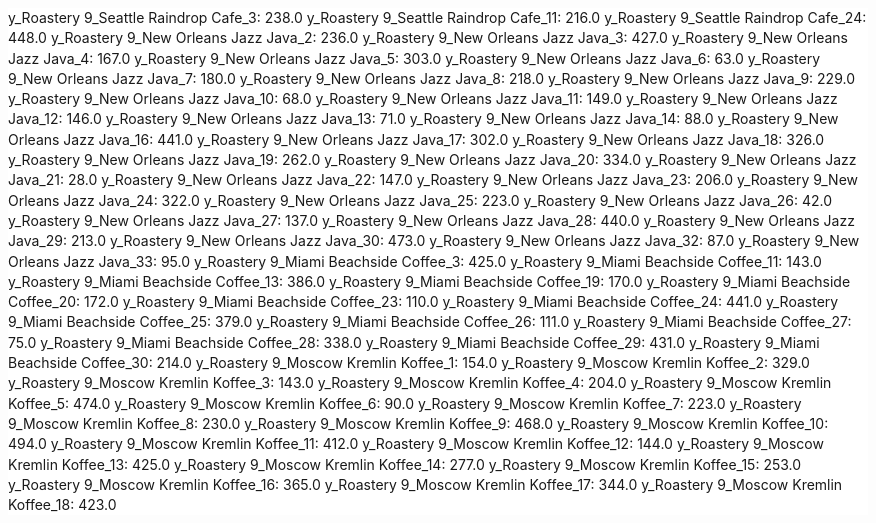 y_Roastery 9_Seattle Raindrop Cafe_3: 238.0
y_Roastery 9_Seattle Raindrop Cafe_11: 216.0
y_Roastery 9_Seattle Raindrop Cafe_24: 448.0
y_Roastery 9_New Orleans Jazz Java_2: 236.0
y_Roastery 9_New Orleans Jazz Java_3: 427.0
y_Roastery 9_New Orleans Jazz Java_4: 167.0
y_Roastery 9_New Orleans Jazz Java_5: 303.0
y_Roastery 9_New Orleans Jazz Java_6: 63.0
y_Roastery 9_New Orleans Jazz Java_7: 180.0
y_Roastery 9_New Orleans Jazz Java_8: 218.0
y_Roastery 9_New Orleans Jazz Java_9: 229.0
y_Roastery 9_New Orleans Jazz Java_10: 68.0
y_Roastery 9_New Orleans Jazz Java_11: 149.0
y_Roastery 9_New Orleans Jazz Java_12: 146.0
y_Roastery 9_New Orleans Jazz Java_13: 71.0
y_Roastery 9_New Orleans Jazz Java_14: 88.0
y_Roastery 9_New Orleans Jazz Java_16: 441.0
y_Roastery 9_New Orleans Jazz Java_17: 302.0
y_Roastery 9_New Orleans Jazz Java_18: 326.0
y_Roastery 9_New Orleans Jazz Java_19: 262.0
y_Roastery 9_New Orleans Jazz Java_20: 334.0
y_Roastery 9_New Orleans Jazz Java_21: 28.0
y_Roastery 9_New Orleans Jazz Java_22: 147.0
y_Roastery 9_New Orleans Jazz Java_23: 206.0
y_Roastery 9_New Orleans Jazz Java_24: 322.0
y_Roastery 9_New Orleans Jazz Java_25: 223.0
y_Roastery 9_New Orleans Jazz Java_26: 42.0
y_Roastery 9_New Orleans Jazz Java_27: 137.0
y_Roastery 9_New Orleans Jazz Java_28: 440.0
y_Roastery 9_New Orleans Jazz Java_29: 213.0
y_Roastery 9_New Orleans Jazz Java_30: 473.0
y_Roastery 9_New Orleans Jazz Java_32: 87.0
y_Roastery 9_New Orleans Jazz Java_33: 95.0
y_Roastery 9_Miami Beachside Coffee_3: 425.0
y_Roastery 9_Miami Beachside Coffee_11: 143.0
y_Roastery 9_Miami Beachside Coffee_13: 386.0
y_Roastery 9_Miami Beachside Coffee_19: 170.0
y_Roastery 9_Miami Beachside Coffee_20: 172.0
y_Roastery 9_Miami Beachside Coffee_23: 110.0
y_Roastery 9_Miami Beachside Coffee_24: 441.0
y_Roastery 9_Miami Beachside Coffee_25: 379.0
y_Roastery 9_Miami Beachside Coffee_26: 111.0
y_Roastery 9_Miami Beachside Coffee_27: 75.0
y_Roastery 9_Miami Beachside Coffee_28: 338.0
y_Roastery 9_Miami Beachside Coffee_29: 431.0
y_Roastery 9_Miami Beachside Coffee_30: 214.0
y_Roastery 9_Moscow Kremlin Koffee_1: 154.0
y_Roastery 9_Moscow Kremlin Koffee_2: 329.0
y_Roastery 9_Moscow Kremlin Koffee_3: 143.0
y_Roastery 9_Moscow Kremlin Koffee_4: 204.0
y_Roastery 9_Moscow Kremlin Koffee_5: 474.0
y_Roastery 9_Moscow Kremlin Koffee_6: 90.0
y_Roastery 9_Moscow Kremlin Koffee_7: 223.0
y_Roastery 9_Moscow Kremlin Koffee_8: 230.0
y_Roastery 9_Moscow Kremlin Koffee_9: 468.0
y_Roastery 9_Moscow Kremlin Koffee_10: 494.0
y_Roastery 9_Moscow Kremlin Koffee_11: 412.0
y_Roastery 9_Moscow Kremlin Koffee_12: 144.0
y_Roastery 9_Moscow Kremlin Koffee_13: 425.0
y_Roastery 9_Moscow Kremlin Koffee_14: 277.0
y_Roastery 9_Moscow Kremlin Koffee_15: 253.0
y_Roastery 9_Moscow Kremlin Koffee_16: 365.0
y_Roastery 9_Moscow Kremlin Koffee_17: 344.0
y_Roastery 9_Moscow Kremlin Koffee_18: 423.0